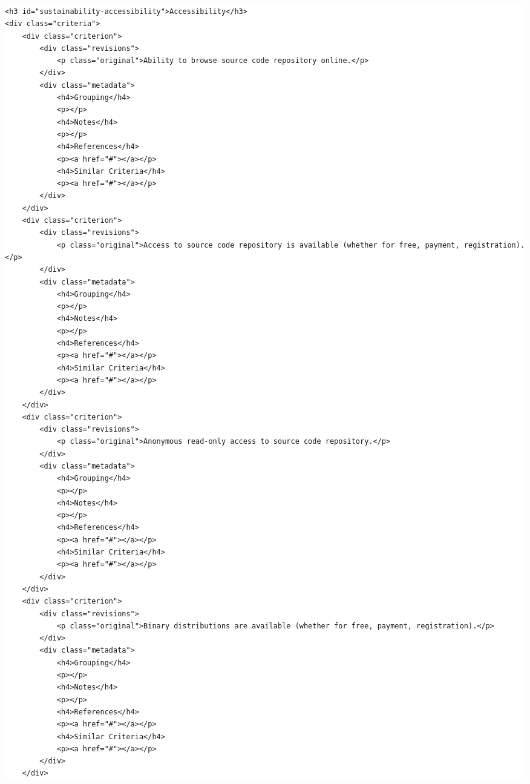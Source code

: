     <h3 id="sustainability-accessibility">Accessibility</h3>
    <div class="criteria">
        <div class="criterion">
            <div class="revisions">
                <p class="original">Ability to browse source code repository online.</p>
            </div>
            <div class="metadata">
                <h4>Grouping</h4>
                <p></p>
                <h4>Notes</h4>
                <p></p>
                <h4>References</h4>
                <p><a href="#"></a></p>
                <h4>Similar Criteria</h4>
                <p><a href="#"></a></p>
            </div>
        </div>
        <div class="criterion">
            <div class="revisions">
                <p class="original">Access to source code repository is available (whether for free, payment, registration).</p>
            </div>
            <div class="metadata">
                <h4>Grouping</h4>
                <p></p>
                <h4>Notes</h4>
                <p></p>
                <h4>References</h4>
                <p><a href="#"></a></p>
                <h4>Similar Criteria</h4>
                <p><a href="#"></a></p>
            </div>
        </div>
        <div class="criterion">
            <div class="revisions">
                <p class="original">Anonymous read-only access to source code repository.</p>
            </div>
            <div class="metadata">
                <h4>Grouping</h4>
                <p></p>
                <h4>Notes</h4>
                <p></p>
                <h4>References</h4>
                <p><a href="#"></a></p>
                <h4>Similar Criteria</h4>
                <p><a href="#"></a></p>
            </div>
        </div>
        <div class="criterion">
            <div class="revisions">
                <p class="original">Binary distributions are available (whether for free, payment, registration).</p>
            </div>
            <div class="metadata">
                <h4>Grouping</h4>
                <p></p>
                <h4>Notes</h4>
                <p></p>
                <h4>References</h4>
                <p><a href="#"></a></p>
                <h4>Similar Criteria</h4>
                <p><a href="#"></a></p>
            </div>
        </div>